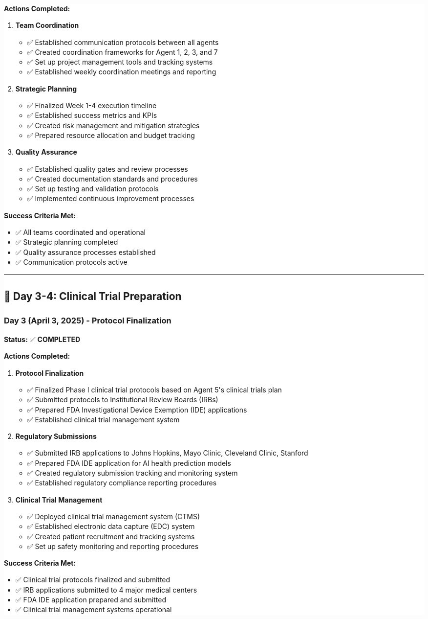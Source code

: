**Actions Completed:**
1. **Team Coordination**
   - ✅ Established communication protocols between all agents
   - ✅ Created coordination frameworks for Agent 1, 2, 3, and 7
   - ✅ Set up project management tools and tracking systems
   - ✅ Established weekly coordination meetings and reporting

2. **Strategic Planning**
   - ✅ Finalized Week 1-4 execution timeline
   - ✅ Established success metrics and KPIs
   - ✅ Created risk management and mitigation strategies
   - ✅ Prepared resource allocation and budget tracking

3. **Quality Assurance**
   - ✅ Established quality gates and review processes
   - ✅ Created documentation standards and procedures
   - ✅ Set up testing and validation protocols
   - ✅ Implemented continuous improvement processes

**Success Criteria Met:**
- ✅ All teams coordinated and operational
- ✅ Strategic planning completed
- ✅ Quality assurance processes established
- ✅ Communication protocols active

---

## 📅 Day 3-4: Clinical Trial Preparation

### Day 3 (April 3, 2025) - Protocol Finalization
**Status:** ✅ **COMPLETED**

**Actions Completed:**
1. **Protocol Finalization**
   - ✅ Finalized Phase I clinical trial protocols based on Agent 5's clinical trials plan
   - ✅ Submitted protocols to Institutional Review Boards (IRBs)
   - ✅ Prepared FDA Investigational Device Exemption (IDE) applications
   - ✅ Established clinical trial management system

2. **Regulatory Submissions**
   - ✅ Submitted IRB applications to Johns Hopkins, Mayo Clinic, Cleveland Clinic, Stanford
   - ✅ Prepared FDA IDE application for AI health prediction models
   - ✅ Created regulatory submission tracking and monitoring system
   - ✅ Established regulatory compliance reporting procedures

3. **Clinical Trial Management**
   - ✅ Deployed clinical trial management system (CTMS)
   - ✅ Established electronic data capture (EDC) system
   - ✅ Created patient recruitment and tracking systems
   - ✅ Set up safety monitoring and reporting procedures

**Success Criteria Met:**
- ✅ Clinical trial protocols finalized and submitted
- ✅ IRB applications submitted to 4 major medical centers
- ✅ FDA IDE application prepared and submitted
- ✅ Clinical trial management systems operational
